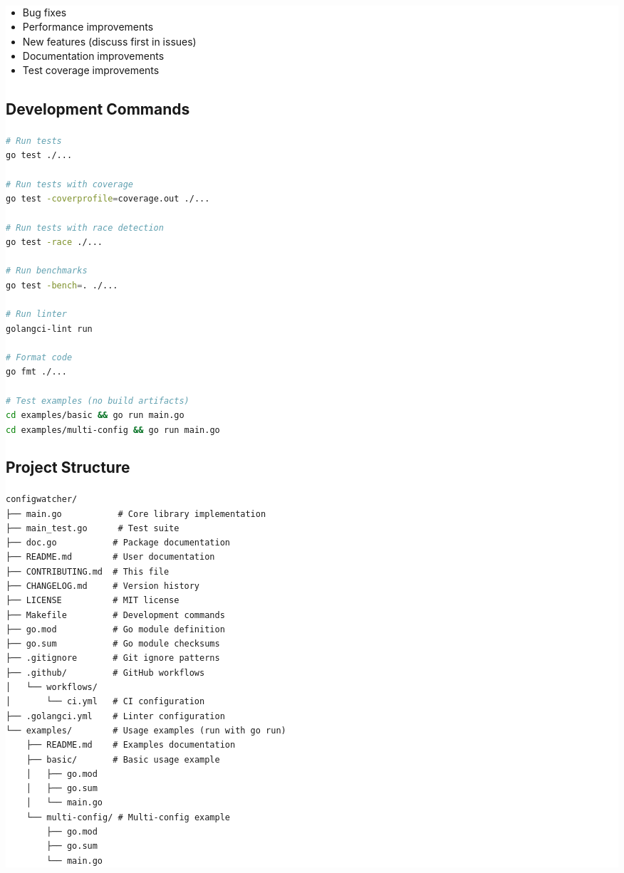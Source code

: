 - Bug fixes
- Performance improvements
- New features (discuss first in issues)
- Documentation improvements
- Test coverage improvements

## Development Commands

```bash
# Run tests
go test ./...

# Run tests with coverage
go test -coverprofile=coverage.out ./...

# Run tests with race detection
go test -race ./...

# Run benchmarks
go test -bench=. ./...

# Run linter
golangci-lint run

# Format code
go fmt ./...

# Test examples (no build artifacts)
cd examples/basic && go run main.go
cd examples/multi-config && go run main.go
```

## Project Structure

```
configwatcher/
├── main.go           # Core library implementation
├── main_test.go      # Test suite
├── doc.go           # Package documentation
├── README.md        # User documentation
├── CONTRIBUTING.md  # This file
├── CHANGELOG.md     # Version history
├── LICENSE          # MIT license
├── Makefile         # Development commands
├── go.mod           # Go module definition
├── go.sum           # Go module checksums
├── .gitignore       # Git ignore patterns
├── .github/         # GitHub workflows
│   └── workflows/
│       └── ci.yml   # CI configuration
├── .golangci.yml    # Linter configuration
└── examples/        # Usage examples (run with go run)
    ├── README.md    # Examples documentation
    ├── basic/       # Basic usage example
    │   ├── go.mod
    │   ├── go.sum
    │   └── main.go
    └── multi-config/ # Multi-config example
        ├── go.mod
        ├── go.sum
        └── main.go
```
